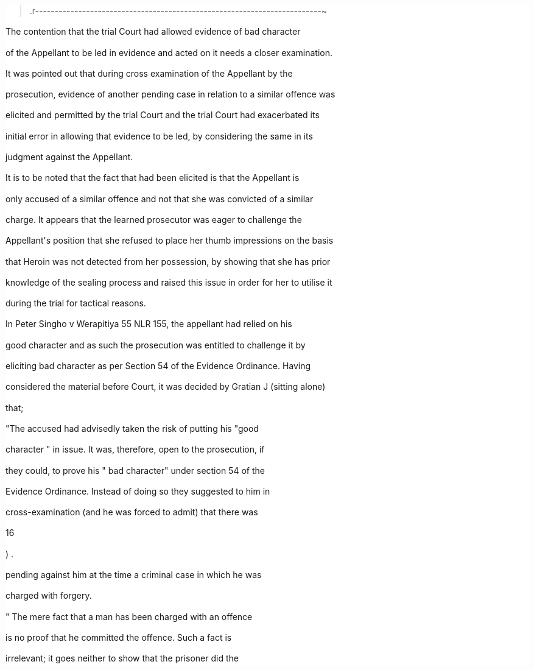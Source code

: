 >

> .r-------------------------------------------------------------------------~

The contention that the trial Court had allowed evidence of bad character

of the Appellant to be led in evidence and acted on it needs a closer examination.

It was pointed out that during cross examination of the Appellant by the

prosecution, evidence of another pending case in relation to a similar offence was

elicited and permitted by the trial Court and the trial Court had exacerbated its

initial error in allowing that evidence to be led, by considering the same in its

judgment against the Appellant.

It is to be noted that the fact that had been elicited is that the Appellant is

only accused of a similar offence and not that she was convicted of a similar

charge. It appears that the learned prosecutor was eager to challenge the

Appellant's position that she refused to place her thumb impressions on the basis

that Heroin was not detected from her possession, by showing that she has prior

knowledge of the sealing process and raised this issue in order for her to utilise it

during the trial for tactical reasons.

In Peter Singho v Werapitiya 55 NLR 155, the appellant had relied on his

good character and as such the prosecution was entitled to challenge it by

eliciting bad character as per Section 54 of the Evidence Ordinance. Having

considered the material before Court, it was decided by Gratian J (sitting alone)

that;

"The accused had advisedly taken the risk of putting his "good

character " in issue. It was, therefore, open to the prosecution, if

they could, to prove his " bad character" under section 54 of the

Evidence Ordinance. Instead of doing so they suggested to him in

cross-examination (and he was forced to admit) that there was

16

) .

pending against him at the time a criminal case in which he was

charged with forgery.

" The mere fact that a man has been charged with an offence

is no proof that he committed the offence. Such a fact is

irrelevant; it goes neither to show that the prisoner did the
